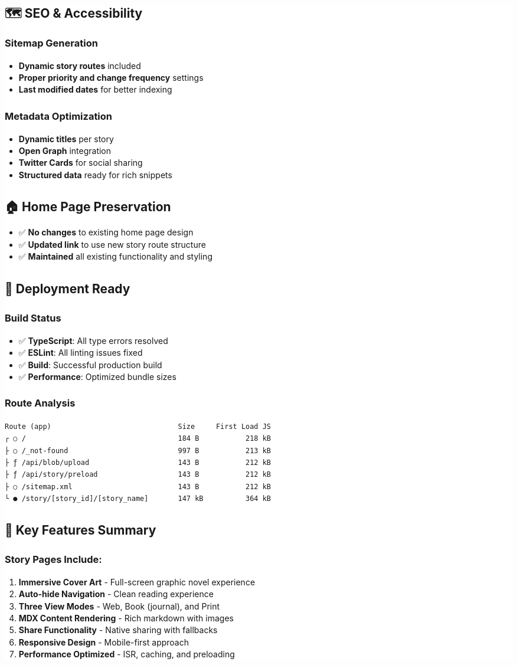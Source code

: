 ## 🗺️ SEO & Accessibility

### Sitemap Generation
- **Dynamic story routes** included
- **Proper priority and change frequency** settings
- **Last modified dates** for better indexing

### Metadata Optimization
- **Dynamic titles** per story
- **Open Graph** integration  
- **Twitter Cards** for social sharing
- **Structured data** ready for rich snippets

## 🏠 Home Page Preservation
- ✅ **No changes** to existing home page design
- ✅ **Updated link** to use new story route structure
- ✅ **Maintained** all existing functionality and styling

## 🚀 Deployment Ready

### Build Status
- ✅ **TypeScript**: All type errors resolved
- ✅ **ESLint**: All linting issues fixed
- ✅ **Build**: Successful production build
- ✅ **Performance**: Optimized bundle sizes

### Route Analysis
```
Route (app)                              Size     First Load JS
┌ ○ /                                    184 B           218 kB
├ ○ /_not-found                          997 B           213 kB  
├ ƒ /api/blob/upload                     143 B           212 kB
├ ƒ /api/story/preload                   143 B           212 kB
├ ○ /sitemap.xml                         143 B           212 kB
└ ● /story/[story_id]/[story_name]       147 kB          364 kB
```

## 🎯 Key Features Summary

### Story Pages Include:
1. **Immersive Cover Art** - Full-screen graphic novel experience
2. **Auto-hide Navigation** - Clean reading experience
3. **Three View Modes** - Web, Book (journal), and Print
4. **MDX Content Rendering** - Rich markdown with images
5. **Share Functionality** - Native sharing with fallbacks
6. **Responsive Design** - Mobile-first approach
7. **Performance Optimized** - ISR, caching, and preloading
